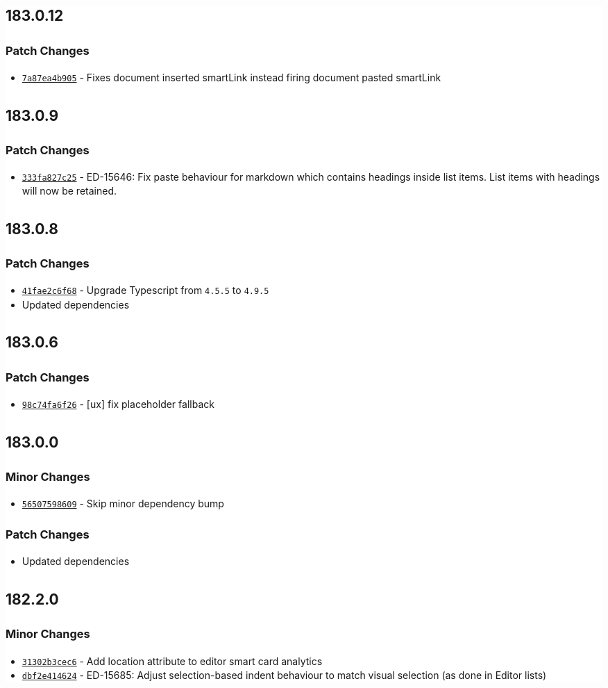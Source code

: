 ## 183.0.12

### Patch Changes

- [`7a87ea4b905`](https://bitbucket.org/atlassian/atlassian-frontend/commits/7a87ea4b905) - Fixes document inserted smartLink instead firing document pasted smartLink

## 183.0.9

### Patch Changes

- [`333fa827c25`](https://bitbucket.org/atlassian/atlassian-frontend/commits/333fa827c25) - ED-15646: Fix paste behaviour for markdown which contains headings inside list items. List items with headings will now be retained.

## 183.0.8

### Patch Changes

- [`41fae2c6f68`](https://bitbucket.org/atlassian/atlassian-frontend/commits/41fae2c6f68) - Upgrade Typescript from `4.5.5` to `4.9.5`
- Updated dependencies

## 183.0.6

### Patch Changes

- [`98c74fa6f26`](https://bitbucket.org/atlassian/atlassian-frontend/commits/98c74fa6f26) - [ux] fix placeholder fallback

## 183.0.0

### Minor Changes

- [`56507598609`](https://bitbucket.org/atlassian/atlassian-frontend/commits/56507598609) - Skip minor dependency bump

### Patch Changes

- Updated dependencies

## 182.2.0

### Minor Changes

- [`31302b3cec6`](https://bitbucket.org/atlassian/atlassian-frontend/commits/31302b3cec6) - Add location attribute to editor smart card analytics
- [`dbf2e414624`](https://bitbucket.org/atlassian/atlassian-frontend/commits/dbf2e414624) - ED-15685: Adjust selection-based indent behaviour to match visual selection (as done in Editor lists)
